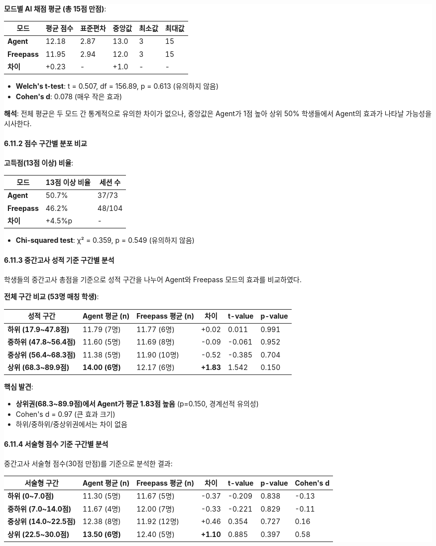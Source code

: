 **모드별 AI 채점 평균 (총 15점 만점)**:

| 모드 | 평균 점수 | 표준편차 | 중앙값 | 최소값 | 최대값 |
|------|---------|---------|--------|--------|--------|
| **Agent** | 12.18 | 2.87 | 13.0 | 3 | 15 |
| **Freepass** | 11.95 | 2.94 | 12.0 | 3 | 15 |
| **차이** | +0.23 | - | +1.0 | - | - |

- **Welch's t-test**: t = 0.507, df = 156.89, p = 0.613 (유의하지 않음)
- **Cohen's d**: 0.078 (매우 작은 효과)

**해석**: 전체 평균은 두 모드 간 통계적으로 유의한 차이가 없으나, 중앙값은 Agent가 1점 높아 상위 50% 학생들에서 Agent의 효과가 나타날 가능성을 시사한다.

#### 6.11.2 점수 구간별 분포 비교

**고득점(13점 이상) 비율**:

| 모드 | 13점 이상 비율 | 세션 수 |
|------|--------------|--------|
| **Agent** | 50.7% | 37/73 |
| **Freepass** | 46.2% | 48/104 |
| **차이** | +4.5%p | - |

- **Chi-squared test**: χ² = 0.359, p = 0.549 (유의하지 않음)

#### 6.11.3 중간고사 성적 기준 구간별 분석

학생들의 중간고사 총점을 기준으로 성적 구간을 나누어 Agent와 Freepass 모드의 효과를 비교하였다.

**전체 구간 비교 (53명 매칭 학생)**:

| 성적 구간 | Agent 평균 (n) | Freepass 평균 (n) | 차이 | t-value | p-value |
|----------|--------------|-----------------|-----|---------|---------|
| **하위 (17.9~47.8점)** | 11.79 (7명) | 11.77 (6명) | +0.02 | 0.011 | 0.991 |
| **중하위 (47.8~56.4점)** | 11.60 (5명) | 11.69 (8명) | -0.09 | -0.061 | 0.952 |
| **중상위 (56.4~68.3점)** | 11.38 (5명) | 11.90 (10명) | -0.52 | -0.385 | 0.704 |
| **상위 (68.3~89.9점)** | **14.00 (6명)** | 12.17 (6명) | **+1.83** | 1.542 | 0.150 |

**핵심 발견**:
- **상위권(68.3~89.9점)에서 Agent가 평균 1.83점 높음** (p=0.150, 경계선적 유의성)
- Cohen's d = 0.97 (큰 효과 크기)
- 하위/중하위/중상위권에서는 차이 없음

#### 6.11.4 서술형 점수 기준 구간별 분석

중간고사 서술형 점수(30점 만점)를 기준으로 분석한 결과:

| 서술형 구간 | Agent 평균 (n) | Freepass 평균 (n) | 차이 | t-value | p-value | Cohen's d |
|------------|--------------|-----------------|-----|---------|---------|-----------|
| **하위 (0~7.0점)** | 11.30 (5명) | 11.67 (5명) | -0.37 | -0.209 | 0.838 | -0.13 |
| **중하위 (7.0~14.0점)** | 11.67 (4명) | 12.00 (7명) | -0.33 | -0.221 | 0.829 | -0.11 |
| **중상위 (14.0~22.5점)** | 12.38 (8명) | 11.92 (12명) | +0.46 | 0.354 | 0.727 | 0.16 |
| **상위 (22.5~30.0점)** | **13.50 (6명)** | 12.40 (5명) | **+1.10** | 0.885 | 0.397 | 0.58 |
